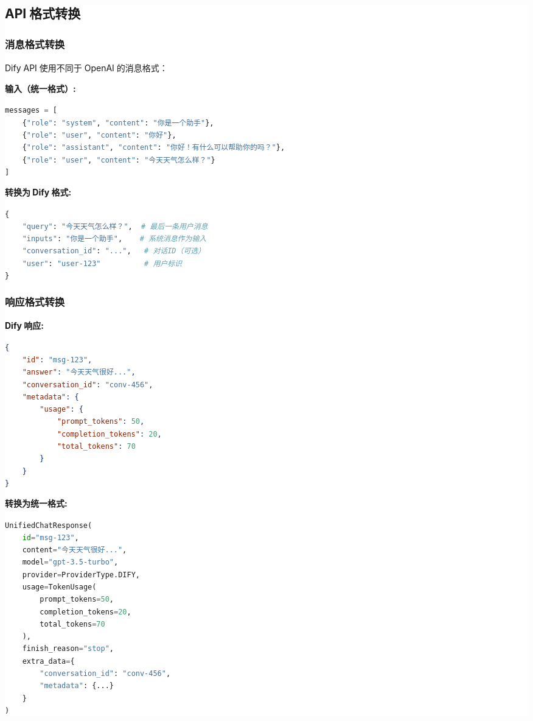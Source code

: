 ## API 格式转换

### 消息格式转换

Dify API 使用不同于 OpenAI 的消息格式：

**输入（统一格式）:**
```python
messages = [
    {"role": "system", "content": "你是一个助手"},
    {"role": "user", "content": "你好"},
    {"role": "assistant", "content": "你好！有什么可以帮助你的吗？"},
    {"role": "user", "content": "今天天气怎么样？"}
]
```

**转换为 Dify 格式:**
```python
{
    "query": "今天天气怎么样？",  # 最后一条用户消息
    "inputs": "你是一个助手",    # 系统消息作为输入
    "conversation_id": "...",   # 对话ID（可选）
    "user": "user-123"          # 用户标识
}
```

### 响应格式转换

**Dify 响应:**
```json
{
    "id": "msg-123",
    "answer": "今天天气很好...",
    "conversation_id": "conv-456",
    "metadata": {
        "usage": {
            "prompt_tokens": 50,
            "completion_tokens": 20,
            "total_tokens": 70
        }
    }
}
```

**转换为统一格式:**
```python
UnifiedChatResponse(
    id="msg-123",
    content="今天天气很好...",
    model="gpt-3.5-turbo",
    provider=ProviderType.DIFY,
    usage=TokenUsage(
        prompt_tokens=50,
        completion_tokens=20,
        total_tokens=70
    ),
    finish_reason="stop",
    extra_data={
        "conversation_id": "conv-456",
        "metadata": {...}
    }
)
```
